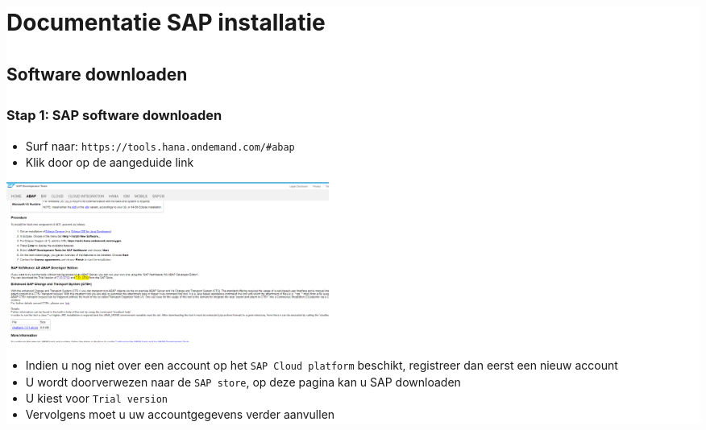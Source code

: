 # Documentatie SAP installatie
## Software downloaden
### Stap 1: SAP software downloaden
- Surf naar: `https://tools.hana.ondemand.com/#abap`
- Klik door op de aangeduide link
<img src="foto/doorklikken.png" width=400>

- Indien u nog niet over een account op het `SAP Cloud platform` beschikt, registreer dan eerst een nieuw account
- U wordt doorverwezen naar de `SAP store`, op deze pagina kan u SAP downloaden
- U kiest voor `Trial version`
- Vervolgens moet u uw accountgegevens verder aanvullen
